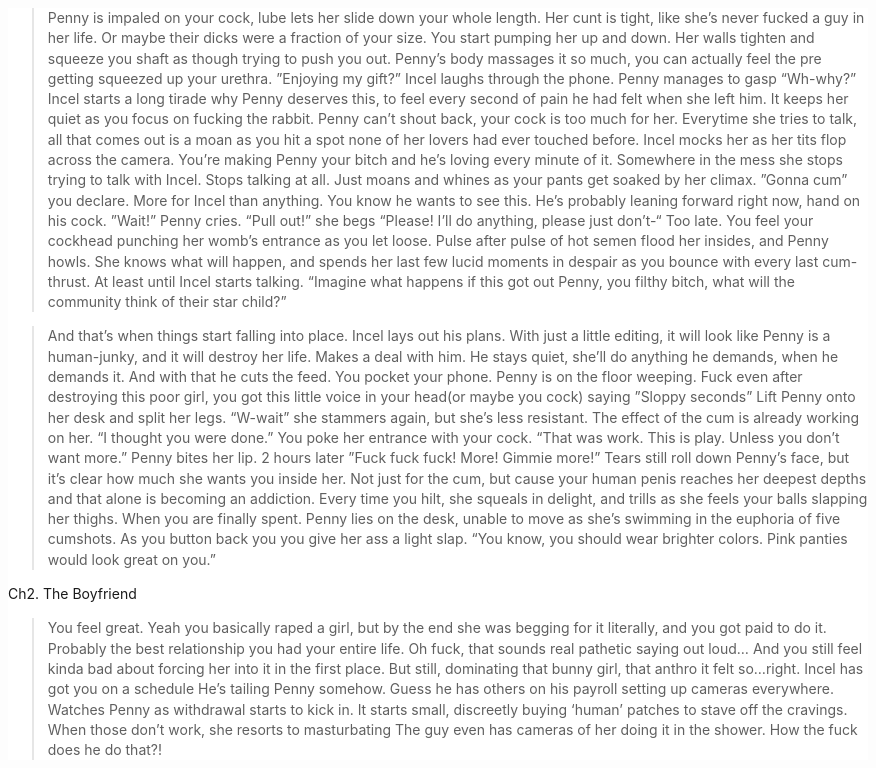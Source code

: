 >Penny is impaled on your cock, lube lets her slide down your whole length. Her cunt is tight, like she’s never fucked a guy in her life.
>Or maybe their dicks were a fraction of your size. You start pumping her up and down. Her walls tighten and squeeze you shaft as though trying to push you out.
>Penny’s body massages it so much, you can actually feel the pre getting squeezed up your urethra.
>”Enjoying my gift?” Incel laughs through the phone.
>Penny manages to gasp “Wh-why?”
>Incel starts a long tirade why Penny deserves this, to feel every second of pain he had felt when she left him.
>It keeps her quiet as you focus on fucking the rabbit. Penny can’t shout back, your cock is too much for her.
>Everytime she tries to talk, all that comes out is a moan as you hit a spot none of her lovers had ever touched before. Incel mocks her as her tits flop across the camera. You’re making Penny your bitch and he’s loving every minute of it.
>Somewhere in the mess she stops trying to talk with Incel. Stops talking at all. Just moans and whines as your pants get soaked by her climax.
>”Gonna cum” you declare. More for Incel than anything. You know he wants to see this. He’s probably leaning forward right now, hand on his cock.
>”Wait!” Penny cries. “Pull out!” she begs “Please! I’ll do anything, please just don’t-“
>Too late. You feel your cockhead punching her womb’s entrance as you let loose.
>Pulse after pulse of hot semen flood her insides, and Penny howls. She knows what will happen, and spends her last few lucid moments in despair as you bounce with every last cum-thrust.
>At least until Incel starts talking. “Imagine what happens if this got out Penny, you filthy bitch, what will the community think of their star child?”

>And that’s when things start falling into place. Incel lays out his plans.
>With just a little editing, it will look like Penny is a human-junky, and it will destroy her life.
>Makes a deal with him. He stays quiet, she’ll do anything he demands, when he demands it.
>And with that he cuts the feed. You pocket your phone. Penny is on the floor weeping.
>Fuck even after destroying this poor girl, you got this little voice in your head(or maybe you cock) saying
>”Sloppy seconds”
>Lift Penny onto her desk and split her legs. “W-wait” she stammers again, but she’s less resistant. The effect of the cum is already working on her. “I thought you were done.”
>You poke her entrance with your cock. “That was work. This is play. Unless you don’t want more.”
>Penny bites her lip.
>2 hours later
>”Fuck fuck fuck! More! Gimmie more!”
>Tears still roll down Penny’s face, but it’s clear how much she wants you inside her. Not just for the cum, but cause your human penis reaches her deepest depths and that alone is becoming an addiction.
>Every time you hilt, she squeals in delight, and trills as she feels your balls slapping her thighs.
>When you are finally spent. Penny lies on the desk, unable to move as she’s swimming in the euphoria of five cumshots.
>As you button back you you give her ass a light slap. “You know, you should wear brighter colors. Pink panties would look great on you.”

Ch2. The Boyfriend
>You feel great.
>Yeah you basically raped a girl, but by the end she was begging for it literally, and you got paid to do it.
>Probably the best relationship you had your entire life.
>Oh fuck, that sounds real pathetic saying out loud…
>And you still feel kinda bad about forcing her into it in the first place.
>But still, dominating that bunny girl, that anthro it felt so…right.
>Incel has got you on a schedule
>He’s tailing Penny somehow. Guess he has others on his payroll setting up cameras everywhere.
>Watches Penny as withdrawal starts to kick in.
>It starts small, discreetly buying ‘human’ patches to stave off the cravings.
>When those don’t work, she resorts to masturbating
>The guy even has cameras of her doing it in the shower.
>How the fuck does he do that?!